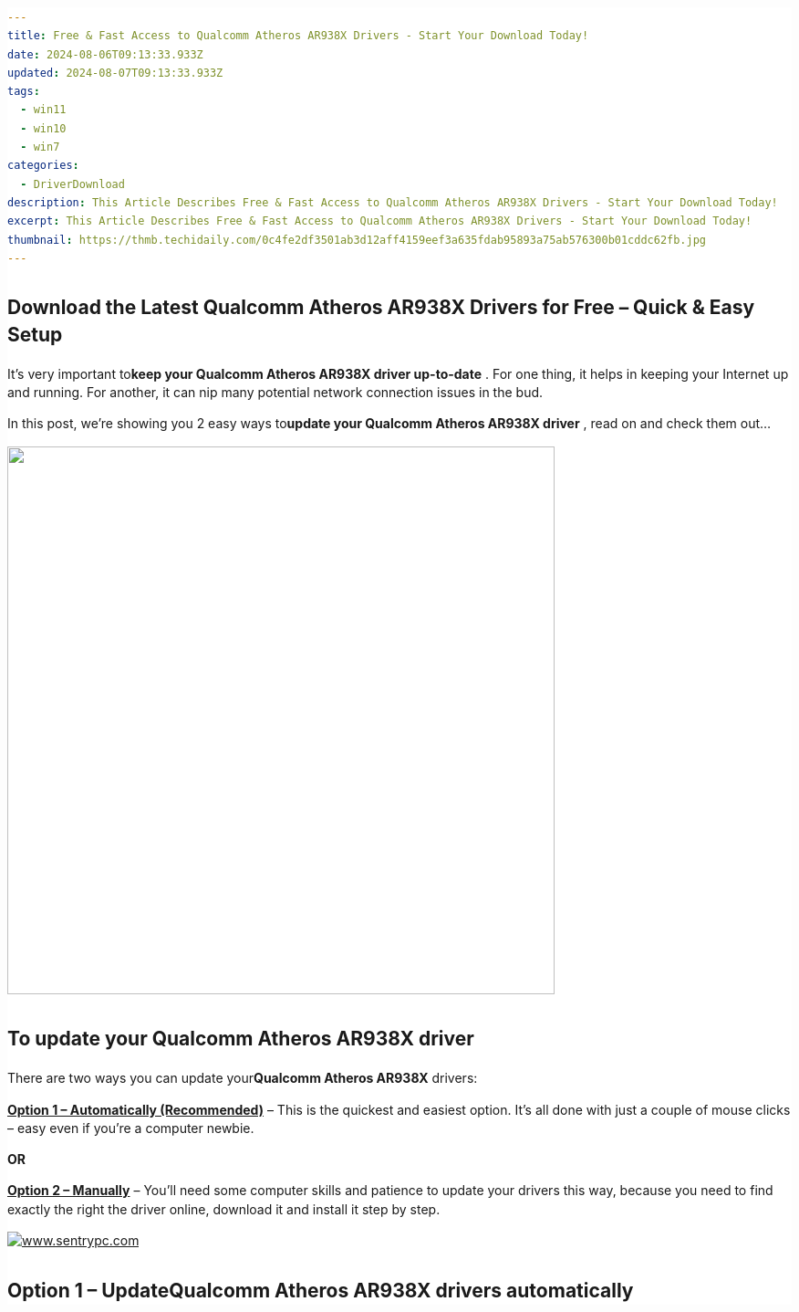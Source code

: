 ```yaml
---
title: Free & Fast Access to Qualcomm Atheros AR938X Drivers - Start Your Download Today!
date: 2024-08-06T09:13:33.933Z
updated: 2024-08-07T09:13:33.933Z
tags:
  - win11
  - win10
  - win7
categories:
  - DriverDownload
description: This Article Describes Free & Fast Access to Qualcomm Atheros AR938X Drivers - Start Your Download Today!
excerpt: This Article Describes Free & Fast Access to Qualcomm Atheros AR938X Drivers - Start Your Download Today!
thumbnail: https://thmb.techidaily.com/0c4fe2df3501ab3d12aff4159eef3a635fdab95893a75ab576300b01cddc62fb.jpg
---
```


## Download the Latest Qualcomm Atheros AR938X Drivers for Free – Quick & Easy Setup

It’s very important to**keep your Qualcomm Atheros AR938X driver up-to-date** . For one thing, it helps in keeping your Internet up and running. For another, it can nip many potential network connection issues in the bud.

 In this post, we’re showing you 2 easy ways to**update your Qualcomm Atheros AR938X driver** , read on and check them out…


<a href="https://turtlebeachus.sjv.io/c/5597632/1988416/23719" target="_top" id="1988416"><img src="//a.impactradius-go.com/display-ad/23719-1988416" border="0" alt="" width="600" height="600"/></a><img height="0" width="0" src="https://imp.pxf.io/i/5597632/1988416/23719" style="position:absolute;visibility:hidden;" border="0" />

## To update your Qualcomm Atheros AR938X driver

 There are two ways you can update your**Qualcomm Atheros AR938X** drivers:

**[Option 1 – Automatically (Recommended)](https://tools.techidaily.com/drivereasy/download/)** [](https://tools.techidaily.com/drivereasy/download/) – This is the quickest and easiest option. It’s all done with just a couple of mouse clicks – easy even if you’re a computer newbie.

**OR**

**[Option 2 – Manually](https://tools.techidaily.com/drivereasy/download/)** [](https://tools.techidaily.com/drivereasy/download/) – You’ll need some computer skills and patience to update your drivers this way, because you need to find exactly the right the driver online, download it and install it step by step.


<a href="https://sentrypc.7eer.net/c/5597632/398457/3022" target="_top" id="398457"><img src="//a.impactradius-go.com/display-ad/3022-398457" border="0" alt="www.sentrypc.com" width="980" height="120"/></a><img height="0" width="0" src="https://sentrypc.7eer.net/i/5597632/398457/3022" style="position:absolute;visibility:hidden;" border="0" />

## Option 1 – Update**Qualcomm Atheros AR938X** drivers automatically
